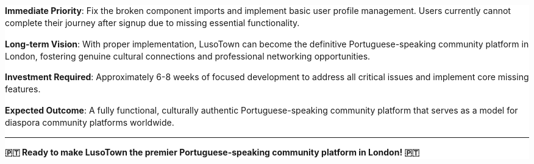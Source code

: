 **Immediate Priority**: Fix the broken component imports and implement basic user profile management. Users currently cannot complete their journey after signup due to missing essential functionality.

**Long-term Vision**: With proper implementation, LusoTown can become the definitive Portuguese-speaking community platform in London, fostering genuine cultural connections and professional networking opportunities.

**Investment Required**: Approximately 6-8 weeks of focused development to address all critical issues and implement core missing features.

**Expected Outcome**: A fully functional, culturally authentic Portuguese-speaking community platform that serves as a model for diaspora community platforms worldwide.

---

**🇵🇹 Ready to make LusoTown the premier Portuguese-speaking community platform in London! 🇵🇹**